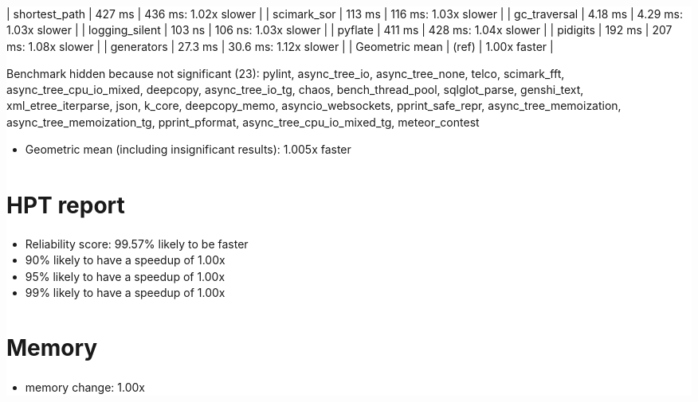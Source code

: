 | shortest_path            | 427 ms                                                                 | 436 ms: 1.02x slower                                                  |
| scimark_sor              | 113 ms                                                                 | 116 ms: 1.03x slower                                                  |
| gc_traversal             | 4.18 ms                                                                | 4.29 ms: 1.03x slower                                                 |
| logging_silent           | 103 ns                                                                 | 106 ns: 1.03x slower                                                  |
| pyflate                  | 411 ms                                                                 | 428 ms: 1.04x slower                                                  |
| pidigits                 | 192 ms                                                                 | 207 ms: 1.08x slower                                                  |
| generators               | 27.3 ms                                                                | 30.6 ms: 1.12x slower                                                 |
| Geometric mean           | (ref)                                                                  | 1.00x faster                                                          |

Benchmark hidden because not significant (23): pylint, async_tree_io, async_tree_none, telco, scimark_fft, async_tree_cpu_io_mixed, deepcopy, async_tree_io_tg, chaos, bench_thread_pool, sqlglot_parse, genshi_text, xml_etree_iterparse, json, k_core, deepcopy_memo, asyncio_websockets, pprint_safe_repr, async_tree_memoization, async_tree_memoization_tg, pprint_pformat, async_tree_cpu_io_mixed_tg, meteor_contest

- Geometric mean (including insignificant results): 1.005x faster

# HPT report

- Reliability score: 99.57% likely to be faster
- 90% likely to have a speedup of 1.00x
- 95% likely to have a speedup of 1.00x
- 99% likely to have a speedup of 1.00x

# Memory
- memory change: 1.00x